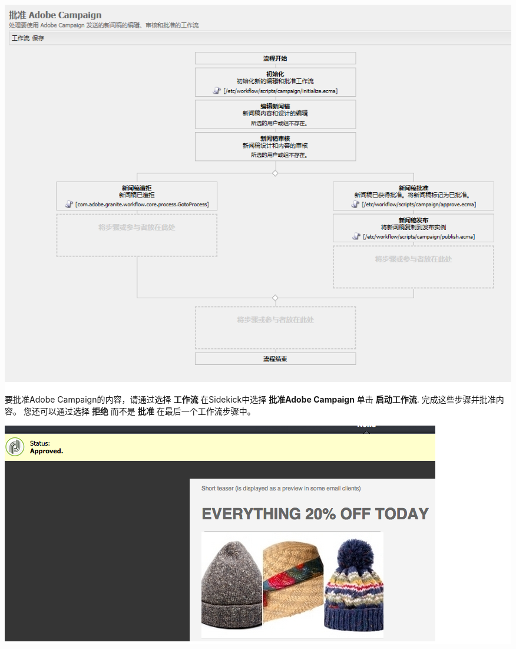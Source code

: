 ![chlimage_1-182](assets/chlimage_1-182.png)

要批准Adobe Campaign的内容，请通过选择 **工作流** 在Sidekick中选择 **批准Adobe Campaign** 单击 **启动工作流**. 完成这些步骤并批准内容。 您还可以通过选择 **拒绝** 而不是 **批准** 在最后一个工作流步骤中。

![chlimage_1-183](assets/chlimage_1-183.png)
